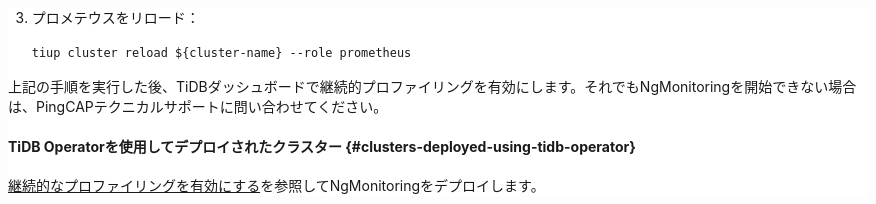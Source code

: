 3.  プロメテウスをリロード：

    
    ```shell
    tiup cluster reload ${cluster-name} --role prometheus
    ```

上記の手順を実行した後、TiDBダッシュボードで継続的プロファイリングを有効にします。それでもNgMonitoringを開始できない場合は、PingCAPテクニカルサポートに問い合わせてください。

#### TiDB Operatorを使用してデプロイされたクラスター {#clusters-deployed-using-tidb-operator}

[継続的なプロファイリングを有効にする](https://docs.pingcap.com/tidb-in-kubernetes/dev/access-dashboard/#enable-continuous-profiling)を参照してNgMonitoringをデプロイします。
